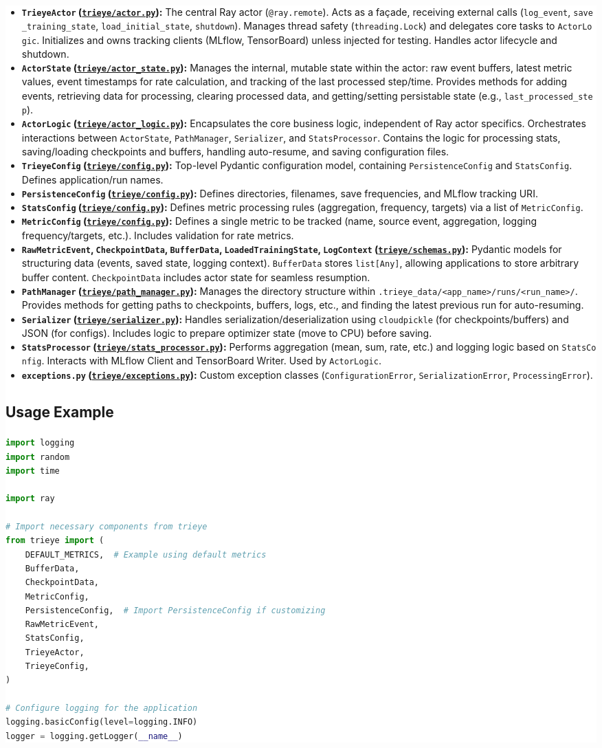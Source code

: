 *   **`TrieyeActor` ([`trieye/actor.py`](trieye/actor.py)):** The central Ray actor (`@ray.remote`). Acts as a façade, receiving external calls (`log_event`, `save_training_state`, `load_initial_state`, `shutdown`). Manages thread safety (`threading.Lock`) and delegates core tasks to `ActorLogic`. Initializes and owns tracking clients (MLflow, TensorBoard) unless injected for testing. Handles actor lifecycle and shutdown.
*   **`ActorState` ([`trieye/actor_state.py`](trieye/actor_state.py)):** Manages the internal, mutable state within the actor: raw event buffers, latest metric values, event timestamps for rate calculation, and tracking of the last processed step/time. Provides methods for adding events, retrieving data for processing, clearing processed data, and getting/setting persistable state (e.g., `last_processed_step`).
*   **`ActorLogic` ([`trieye/actor_logic.py`](trieye/actor_logic.py)):** Encapsulates the core business logic, independent of Ray actor specifics. Orchestrates interactions between `ActorState`, `PathManager`, `Serializer`, and `StatsProcessor`. Contains the logic for processing stats, saving/loading checkpoints and buffers, handling auto-resume, and saving configuration files.
*   **`TrieyeConfig` ([`trieye/config.py`](trieye/config.py)):** Top-level Pydantic configuration model, containing `PersistenceConfig` and `StatsConfig`. Defines application/run names.
*   **`PersistenceConfig` ([`trieye/config.py`](trieye/config.py)):** Defines directories, filenames, save frequencies, and MLflow tracking URI.
*   **`StatsConfig` ([`trieye/config.py`](trieye/config.py)):** Defines metric processing rules (aggregation, frequency, targets) via a list of `MetricConfig`.
*   **`MetricConfig` ([`trieye/config.py`](trieye/config.py)):** Defines a single metric to be tracked (name, source event, aggregation, logging frequency/targets, etc.). Includes validation for rate metrics.
*   **`RawMetricEvent`, `CheckpointData`, `BufferData`, `LoadedTrainingState`, `LogContext` ([`trieye/schemas.py`](trieye/schemas.py)):** Pydantic models for structuring data (events, saved state, logging context). `BufferData` stores `list[Any]`, allowing applications to store arbitrary buffer content. `CheckpointData` includes actor state for seamless resumption.
*   **`PathManager` ([`trieye/path_manager.py`](trieye/path_manager.py)):** Manages the directory structure within `.trieye_data/<app_name>/runs/<run_name>/`. Provides methods for getting paths to checkpoints, buffers, logs, etc., and finding the latest previous run for auto-resuming.
*   **`Serializer` ([`trieye/serializer.py`](trieye/serializer.py)):** Handles serialization/deserialization using `cloudpickle` (for checkpoints/buffers) and JSON (for configs). Includes logic to prepare optimizer state (move to CPU) before saving.
*   **`StatsProcessor` ([`trieye/stats_processor.py`](trieye/stats_processor.py)):** Performs aggregation (mean, sum, rate, etc.) and logging logic based on `StatsConfig`. Interacts with MLflow Client and TensorBoard Writer. Used by `ActorLogic`.
*   **`exceptions.py` ([`trieye/exceptions.py`](trieye/exceptions.py)):** Custom exception classes (`ConfigurationError`, `SerializationError`, `ProcessingError`).

## Usage Example

```python
import logging
import random
import time

import ray

# Import necessary components from trieye
from trieye import (
    DEFAULT_METRICS,  # Example using default metrics
    BufferData,
    CheckpointData,
    MetricConfig,
    PersistenceConfig,  # Import PersistenceConfig if customizing
    RawMetricEvent,
    StatsConfig,
    TrieyeActor,
    TrieyeConfig,
)

# Configure logging for the application
logging.basicConfig(level=logging.INFO)
logger = logging.getLogger(__name__)
```